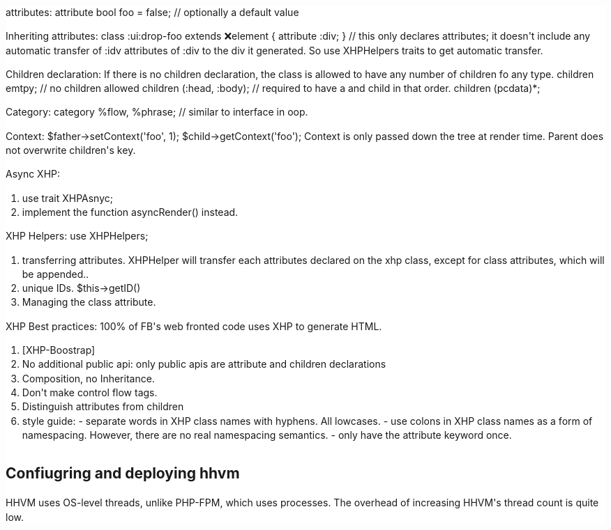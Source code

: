 attributes: attribute bool foo = false; // optionally a default value

Inheriting attributes:
class :ui:drop-foo extends :x:element {
    attribute :div;
} // this only declares attributes; it doesn't include any automatic transfer
of :idv attributes of :div to the div it generated. So use XHPHelpers traits to
get automatic transfer.

Children declaration:
If there is no children declaration, the class is allowed to have any number of
children fo any type.
children emtpy; // no children allowed
children (:head, :body); // required to have a <head> and <body> child in that
order.
children (pcdata)*;

Category: 
category %flow, %phrase; // similar to interface in oop.

Context:
$father->setContext('foo', 1);
$child->getContext('foo');
Context is only passed down the tree at render time.
Parent does not overwrite children's key.

Async XHP:
1. use trait XHPAsnyc;
2. implement the function asyncRender() instead.

XHP Helpers:
use XHPHelpers;
1. transferring attributes. XHPHelper will transfer each attributes declared on
   the xhp class, except for class attributes, which will be appended..
2. unique IDs. $this->getID()
3. Managing the class attribute.

XHP Best practices:
100% of FB's web fronted code uses XHP to generate HTML.
1. [XHP-Boostrap]
2. No additional public api: only public apis are attribute and children
   declarations
3. Composition, no Inheritance.
4. Don't make control flow tags.
5. Distinguish attributes from children
6. style guide:
        - separate words in XHP class names with hyphens. All lowcases.
        - use colons in XHP class names as a form of namespacing. However,
          there are no real namespacing semantics.
        - only have the attribute keyword once.

## Confiugring and deploying hhvm
HHVM uses OS-level threads, unlike PHP-FPM, which uses processes. The overhead
of increasing HHVM's thread count is quite low.
